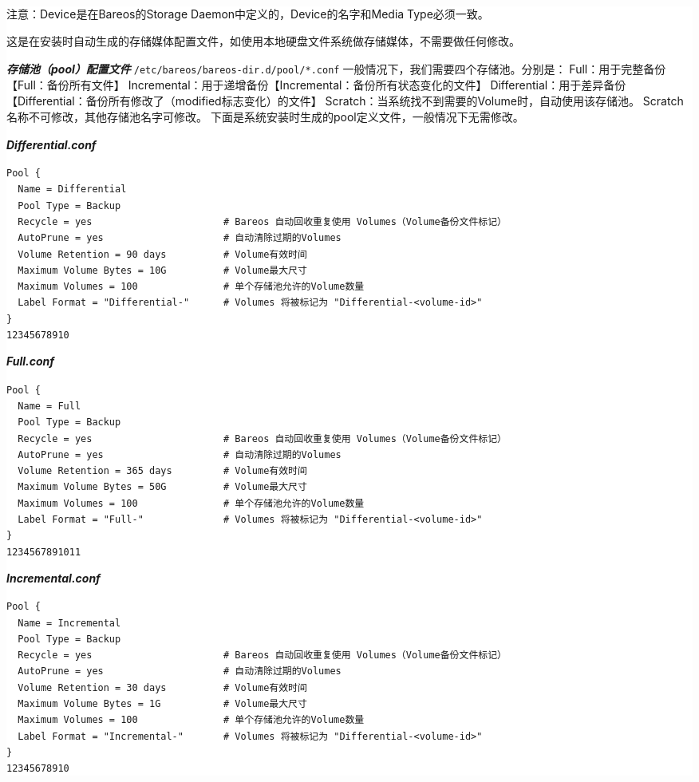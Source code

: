 注意：Device是在Bareos的Storage Daemon中定义的，Device的名字和Media Type必须一致。

这是在安装时自动生成的存储媒体配置文件，如使用本地硬盘文件系统做存储媒体，不需要做任何修改。

***存储池（pool）配置文件***
 `/etc/bareos/bareos-dir.d/pool/*.conf`
 一般情况下，我们需要四个存储池。分别是：
 Full：用于完整备份【Full：备份所有文件】
 Incremental：用于递增备份【Incremental：备份所有状态变化的文件】
 Differential：用于差异备份【Differential：备份所有修改了（modified标志变化）的文件】
 Scratch：当系统找不到需要的Volume时，自动使用该存储池。
 Scratch名称不可修改，其他存储池名字可修改。
 下面是系统安装时生成的pool定义文件，一般情况下无需修改。

***Differential.conf***

```
Pool {
  Name = Differential
  Pool Type = Backup
  Recycle = yes                       # Bareos 自动回收重复使用 Volumes（Volume备份文件标记）
  AutoPrune = yes                     # 自动清除过期的Volumes
  Volume Retention = 90 days          # Volume有效时间
  Maximum Volume Bytes = 10G          # Volume最大尺寸
  Maximum Volumes = 100               # 单个存储池允许的Volume数量
  Label Format = "Differential-"      # Volumes 将被标记为 "Differential-<volume-id>"
}
12345678910
```

***Full.conf***

```
Pool {
  Name = Full
  Pool Type = Backup
  Recycle = yes                       # Bareos 自动回收重复使用 Volumes（Volume备份文件标记）
  AutoPrune = yes                     # 自动清除过期的Volumes
  Volume Retention = 365 days         # Volume有效时间
  Maximum Volume Bytes = 50G          # Volume最大尺寸
  Maximum Volumes = 100               # 单个存储池允许的Volume数量
  Label Format = "Full-"              # Volumes 将被标记为 "Differential-<volume-id>"
}
1234567891011
```

***Incremental.conf***

```
Pool {
  Name = Incremental
  Pool Type = Backup
  Recycle = yes                       # Bareos 自动回收重复使用 Volumes（Volume备份文件标记）
  AutoPrune = yes                     # 自动清除过期的Volumes
  Volume Retention = 30 days          # Volume有效时间
  Maximum Volume Bytes = 1G           # Volume最大尺寸
  Maximum Volumes = 100               # 单个存储池允许的Volume数量
  Label Format = "Incremental-"       # Volumes 将被标记为 "Differential-<volume-id>"
}
12345678910
```
